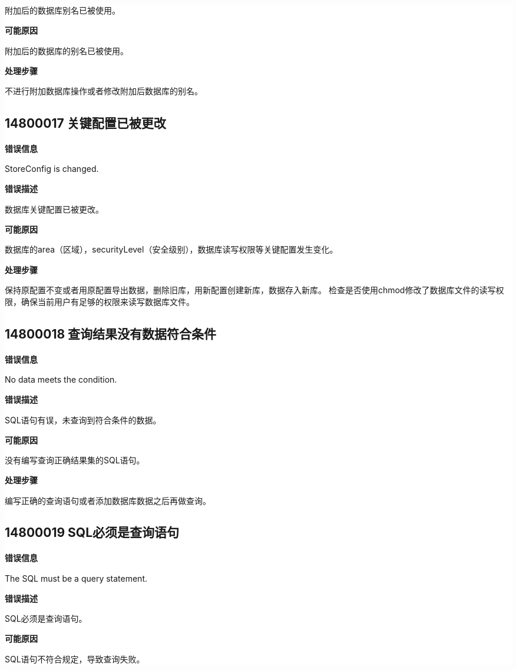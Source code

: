 附加后的数据库别名已被使用。

**可能原因**

附加后的数据库的别名已被使用。

**处理步骤**

不进行附加数据库操作或者修改附加后数据库的别名。

## 14800017 关键配置已被更改

**错误信息**

StoreConfig is changed.

**错误描述**

数据库关键配置已被更改。

**可能原因**

数据库的area（区域），securityLevel（安全级别），数据库读写权限等关键配置发生变化。

**处理步骤**

保持原配置不变或者用原配置导出数据，删除旧库，用新配置创建新库，数据存入新库。
检查是否使用chmod修改了数据库文件的读写权限，确保当前用户有足够的权限来读写数据库文件。

## 14800018 查询结果没有数据符合条件

**错误信息**

No data meets the condition.

**错误描述**

SQL语句有误，未查询到符合条件的数据。

**可能原因**

没有编写查询正确结果集的SQL语句。

**处理步骤**

编写正确的查询语句或者添加数据库数据之后再做查询。

## 14800019 SQL必须是查询语句

**错误信息**

The SQL must be a query statement.

**错误描述**

SQL必须是查询语句。

**可能原因**

SQL语句不符合规定，导致查询失败。
